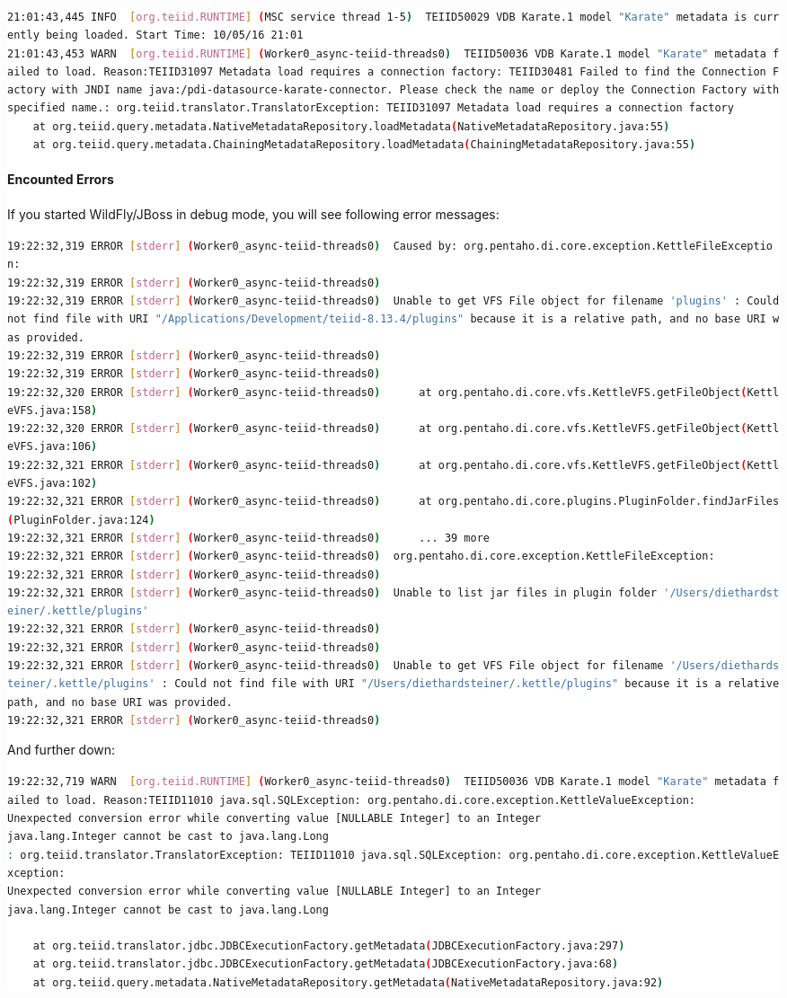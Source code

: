 ```bash
21:01:43,445 INFO  [org.teiid.RUNTIME] (MSC service thread 1-5)  TEIID50029 VDB Karate.1 model "Karate" metadata is currently being loaded. Start Time: 10/05/16 21:01
21:01:43,453 WARN  [org.teiid.RUNTIME] (Worker0_async-teiid-threads0)  TEIID50036 VDB Karate.1 model "Karate" metadata failed to load. Reason:TEIID31097 Metadata load requires a connection factory: TEIID30481 Failed to find the Connection Factory with JNDI name java:/pdi-datasource-karate-connector. Please check the name or deploy the Connection Factory with specified name.: org.teiid.translator.TranslatorException: TEIID31097 Metadata load requires a connection factory
	at org.teiid.query.metadata.NativeMetadataRepository.loadMetadata(NativeMetadataRepository.java:55)
	at org.teiid.query.metadata.ChainingMetadataRepository.loadMetadata(ChainingMetadataRepository.java:55)
```

#### Encounted Errors

If you started WildFly/JBoss in debug mode, you will see following error messages:

```bash
19:22:32,319 ERROR [stderr] (Worker0_async-teiid-threads0)  Caused by: org.pentaho.di.core.exception.KettleFileException: 
19:22:32,319 ERROR [stderr] (Worker0_async-teiid-threads0)  
19:22:32,319 ERROR [stderr] (Worker0_async-teiid-threads0)  Unable to get VFS File object for filename 'plugins' : Could not find file with URI "/Applications/Development/teiid-8.13.4/plugins" because it is a relative path, and no base URI was provided.
19:22:32,319 ERROR [stderr] (Worker0_async-teiid-threads0)  
19:22:32,319 ERROR [stderr] (Worker0_async-teiid-threads0)  
19:22:32,320 ERROR [stderr] (Worker0_async-teiid-threads0)  	at org.pentaho.di.core.vfs.KettleVFS.getFileObject(KettleVFS.java:158)
19:22:32,320 ERROR [stderr] (Worker0_async-teiid-threads0)  	at org.pentaho.di.core.vfs.KettleVFS.getFileObject(KettleVFS.java:106)
19:22:32,321 ERROR [stderr] (Worker0_async-teiid-threads0)  	at org.pentaho.di.core.vfs.KettleVFS.getFileObject(KettleVFS.java:102)
19:22:32,321 ERROR [stderr] (Worker0_async-teiid-threads0)  	at org.pentaho.di.core.plugins.PluginFolder.findJarFiles(PluginFolder.java:124)
19:22:32,321 ERROR [stderr] (Worker0_async-teiid-threads0)  	... 39 more
19:22:32,321 ERROR [stderr] (Worker0_async-teiid-threads0)  org.pentaho.di.core.exception.KettleFileException: 
19:22:32,321 ERROR [stderr] (Worker0_async-teiid-threads0)  
19:22:32,321 ERROR [stderr] (Worker0_async-teiid-threads0)  Unable to list jar files in plugin folder '/Users/diethardsteiner/.kettle/plugins'
19:22:32,321 ERROR [stderr] (Worker0_async-teiid-threads0)  
19:22:32,321 ERROR [stderr] (Worker0_async-teiid-threads0)  
19:22:32,321 ERROR [stderr] (Worker0_async-teiid-threads0)  Unable to get VFS File object for filename '/Users/diethardsteiner/.kettle/plugins' : Could not find file with URI "/Users/diethardsteiner/.kettle/plugins" because it is a relative path, and no base URI was provided.
19:22:32,321 ERROR [stderr] (Worker0_async-teiid-threads0)  
```

And further down:

```bash
19:22:32,719 WARN  [org.teiid.RUNTIME] (Worker0_async-teiid-threads0)  TEIID50036 VDB Karate.1 model "Karate" metadata failed to load. Reason:TEIID11010 java.sql.SQLException: org.pentaho.di.core.exception.KettleValueException: 
Unexpected conversion error while converting value [NULLABLE Integer] to an Integer
java.lang.Integer cannot be cast to java.lang.Long
: org.teiid.translator.TranslatorException: TEIID11010 java.sql.SQLException: org.pentaho.di.core.exception.KettleValueException: 
Unexpected conversion error while converting value [NULLABLE Integer] to an Integer
java.lang.Integer cannot be cast to java.lang.Long

	at org.teiid.translator.jdbc.JDBCExecutionFactory.getMetadata(JDBCExecutionFactory.java:297)
	at org.teiid.translator.jdbc.JDBCExecutionFactory.getMetadata(JDBCExecutionFactory.java:68)
	at org.teiid.query.metadata.NativeMetadataRepository.getMetadata(NativeMetadataRepository.java:92)
```